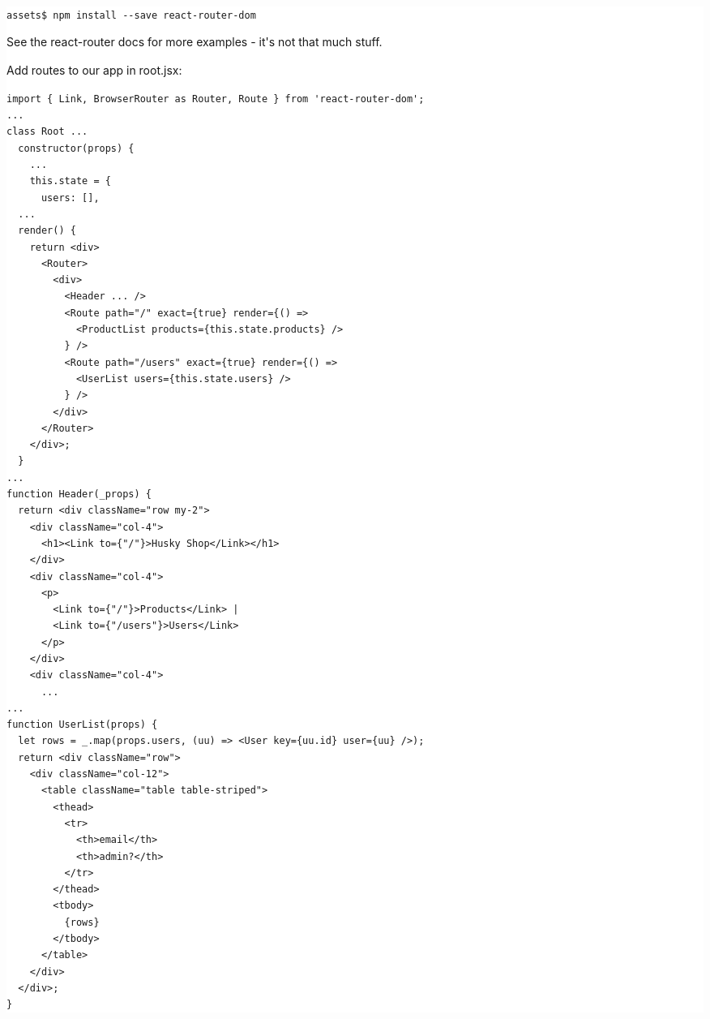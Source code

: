 ```
assets$ npm install --save react-router-dom
```

See the react-router docs for more examples - it's not that much stuff.

Add routes to our app in root.jsx:

```
import { Link, BrowserRouter as Router, Route } from 'react-router-dom';
...
class Root ...
  constructor(props) {
    ... 
    this.state = {
      users: [],
  ...
  render() {
    return <div>
      <Router>
        <div>
          <Header ... />
          <Route path="/" exact={true} render={() =>
            <ProductList products={this.state.products} />
          } />
          <Route path="/users" exact={true} render={() =>
            <UserList users={this.state.users} />
          } />
        </div>
      </Router>
    </div>;
  }
...
function Header(_props) {
  return <div className="row my-2">
    <div className="col-4">
      <h1><Link to={"/"}>Husky Shop</Link></h1>
    </div>
    <div className="col-4">
      <p>
        <Link to={"/"}>Products</Link> |
        <Link to={"/users"}>Users</Link>
      </p>
    </div>
    <div className="col-4">
      ...
...
function UserList(props) {
  let rows = _.map(props.users, (uu) => <User key={uu.id} user={uu} />);
  return <div className="row">
    <div className="col-12">
      <table className="table table-striped">
        <thead>
          <tr>
            <th>email</th>
            <th>admin?</th>
          </tr>
        </thead>
        <tbody>
          {rows}
        </tbody>
      </table>
    </div>
  </div>;
}
```